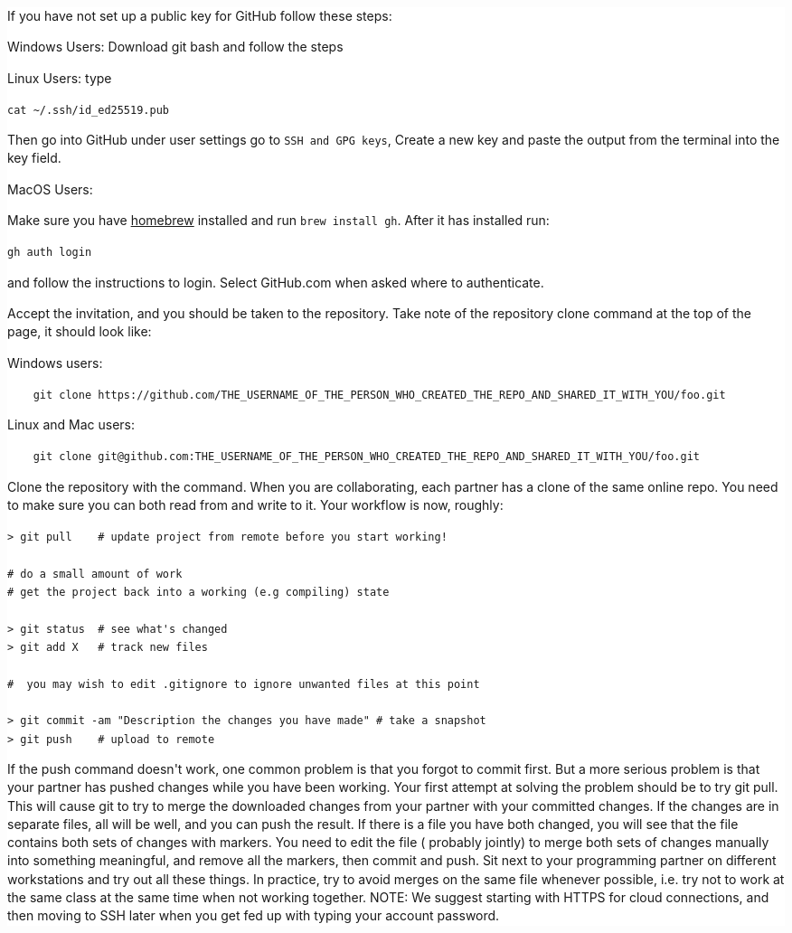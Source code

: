 If you have not set up a public key for GitHub follow these steps:

Windows Users:
Download git bash and follow the steps

Linux Users:
type
```
cat ~/.ssh/id_ed25519.pub
```
Then go into GitHub under user settings go to `SSH and GPG keys`,
Create a new key and paste the output from the terminal into the key field.

MacOS Users:

Make sure you have [homebrew](https://brew.sh) installed and run `brew install gh`. After it has installed run: 

```
gh auth login
```

and follow the instructions to login. Select GitHub.com when asked where to authenticate. 

Accept the invitation, and you should be taken to the repository. Take note of the repository clone
command at the top of the page, it should look like:

Windows users:
```
    git clone https://github.com/THE_USERNAME_OF_THE_PERSON_WHO_CREATED_THE_REPO_AND_SHARED_IT_WITH_YOU/foo.git
```
Linux and Mac users:
```
    git clone git@github.com:THE_USERNAME_OF_THE_PERSON_WHO_CREATED_THE_REPO_AND_SHARED_IT_WITH_YOU/foo.git
```
Clone the repository with the command. When you are collaborating, each partner has a clone of the
same online repo. You need to make sure you can both read from and write to it. Your workflow is
now, roughly:

```shell
> git pull    # update project from remote before you start working! 

# do a small amount of work
# get the project back into a working (e.g compiling) state

> git status  # see what's changed
> git add X   # track new files

#  you may wish to edit .gitignore to ignore unwanted files at this point

> git commit -am "Description the changes you have made" # take a snapshot
> git push    # upload to remote
```

If the push command doesn't work, one common problem is that you forgot to commit first. But a more
serious problem is that your partner has pushed changes while you have been working. Your first
attempt at solving the problem should be to try git pull. This will cause git to try to merge the
downloaded changes from your partner with your committed changes. If the changes are in separate
files, all will be well, and you can push the result. If there is a file you have both changed, you
will see that the file contains both sets of changes with markers. You need to edit the file (
probably jointly) to merge both sets of changes manually into something meaningful, and remove all
the markers, then commit and push. Sit next to your programming partner on different workstations
and try out all these things. In practice, try to avoid merges on the same file whenever possible,
i.e. try not to work at the same class at the same time when not working together. NOTE: We suggest
starting with HTTPS for cloud connections, and then moving to SSH later when you get fed up with
typing your account password.
